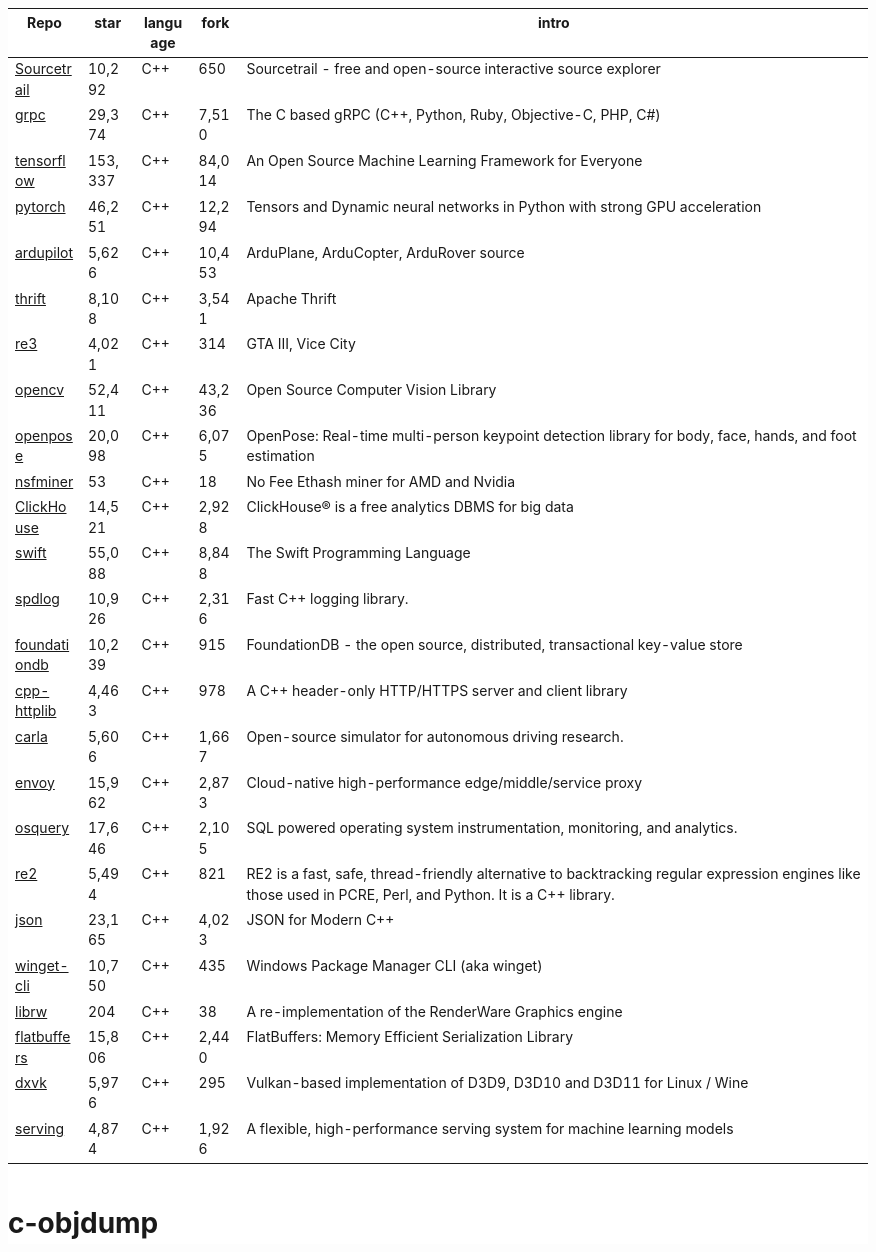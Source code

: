 Repo|star|language|fork|intro
-|-|-|-|-
[Sourcetrail](https://hub.fastgit.org//CoatiSoftware/Sourcetrail)|10,292|C++|650|Sourcetrail - free and open-source interactive source explorer
[grpc](https://hub.fastgit.org//grpc/grpc)|29,374|C++|7,510|The C based gRPC (C++, Python, Ruby, Objective-C, PHP, C#)
[tensorflow](https://hub.fastgit.org//tensorflow/tensorflow)|153,337|C++|84,014|An Open Source Machine Learning Framework for Everyone
[pytorch](https://hub.fastgit.org//pytorch/pytorch)|46,251|C++|12,294|Tensors and Dynamic neural networks in Python with strong GPU acceleration
[ardupilot](https://hub.fastgit.org//ArduPilot/ardupilot)|5,626|C++|10,453|ArduPlane, ArduCopter, ArduRover source
[thrift](https://hub.fastgit.org//apache/thrift)|8,108|C++|3,541|Apache Thrift
[re3](https://hub.fastgit.org//GTAmodding/re3)|4,021|C++|314|GTA III, Vice City
[opencv](https://hub.fastgit.org//opencv/opencv)|52,411|C++|43,236|Open Source Computer Vision Library
[openpose](https://hub.fastgit.org//CMU-Perceptual-Computing-Lab/openpose)|20,098|C++|6,075|OpenPose: Real-time multi-person keypoint detection library for body, face, hands, and foot estimation
[nsfminer](https://hub.fastgit.org//no-fee-ethereum-mining/nsfminer)|53|C++|18|No Fee Ethash miner for AMD and Nvidia
[ClickHouse](https://hub.fastgit.org//ClickHouse/ClickHouse)|14,521|C++|2,928|ClickHouse® is a free analytics DBMS for big data
[swift](https://hub.fastgit.org//apple/swift)|55,088|C++|8,848|The Swift Programming Language
[spdlog](https://hub.fastgit.org//gabime/spdlog)|10,926|C++|2,316|Fast C++ logging library.
[foundationdb](https://hub.fastgit.org//apple/foundationdb)|10,239|C++|915|FoundationDB - the open source, distributed, transactional key-value store
[cpp-httplib](https://hub.fastgit.org//yhirose/cpp-httplib)|4,463|C++|978|A C++ header-only HTTP/HTTPS server and client library
[carla](https://hub.fastgit.org//carla-simulator/carla)|5,606|C++|1,667|Open-source simulator for autonomous driving research.
[envoy](https://hub.fastgit.org//envoyproxy/envoy)|15,962|C++|2,873|Cloud-native high-performance edge/middle/service proxy
[osquery](https://hub.fastgit.org//osquery/osquery)|17,646|C++|2,105|SQL powered operating system instrumentation, monitoring, and analytics.
[re2](https://hub.fastgit.org//google/re2)|5,494|C++|821|RE2 is a fast, safe, thread-friendly alternative to backtracking regular expression engines like those used in PCRE, Perl, and Python. It is a C++ library.
[json](https://hub.fastgit.org//nlohmann/json)|23,165|C++|4,023|JSON for Modern C++
[winget-cli](https://hub.fastgit.org//microsoft/winget-cli)|10,750|C++|435|Windows Package Manager CLI (aka winget)
[librw](https://hub.fastgit.org//aap/librw)|204|C++|38|A re-implementation of the RenderWare Graphics engine
[flatbuffers](https://hub.fastgit.org//google/flatbuffers)|15,806|C++|2,440|FlatBuffers: Memory Efficient Serialization Library
[dxvk](https://hub.fastgit.org//doitsujin/dxvk)|5,976|C++|295|Vulkan-based implementation of D3D9, D3D10 and D3D11 for Linux / Wine
[serving](https://hub.fastgit.org//tensorflow/serving)|4,874|C++|1,926|A flexible, high-performance serving system for machine learning models


# c-objdump
